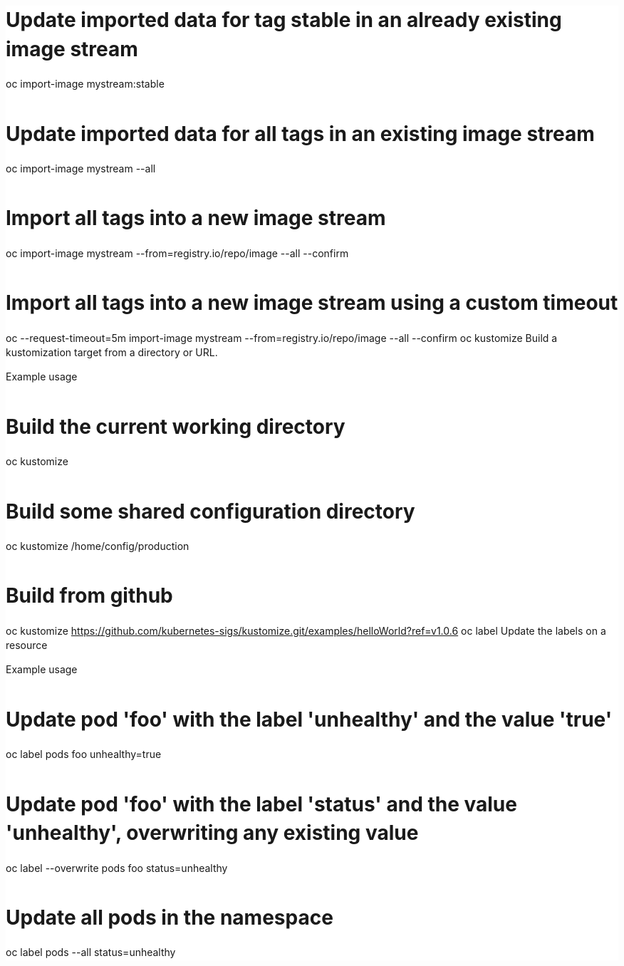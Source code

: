   # Update imported data for tag stable in an already existing image stream
  oc import-image mystream:stable

  # Update imported data for all tags in an existing image stream
  oc import-image mystream --all

  # Import all tags into a new image stream
  oc import-image mystream --from=registry.io/repo/image --all --confirm

  # Import all tags into a new image stream using a custom timeout
  oc --request-timeout=5m import-image mystream --from=registry.io/repo/image --all --confirm
oc kustomize
Build a kustomization target from a directory or URL.

Example usage

  # Build the current working directory
  oc kustomize

  # Build some shared configuration directory
  oc kustomize /home/config/production

  # Build from github
  oc kustomize https://github.com/kubernetes-sigs/kustomize.git/examples/helloWorld?ref=v1.0.6
oc label
Update the labels on a resource

Example usage

  # Update pod 'foo' with the label 'unhealthy' and the value 'true'
  oc label pods foo unhealthy=true

  # Update pod 'foo' with the label 'status' and the value 'unhealthy', overwriting any existing value
  oc label --overwrite pods foo status=unhealthy

  # Update all pods in the namespace
  oc label pods --all status=unhealthy
